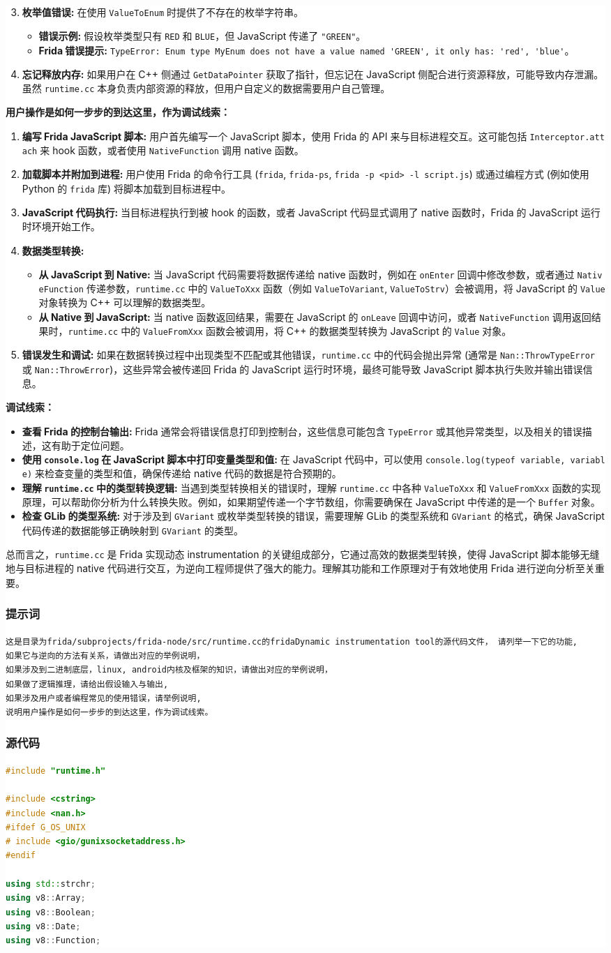 3. **枚举值错误:**  在使用 `ValueToEnum` 时提供了不存在的枚举字符串。
   - **错误示例:**  假设枚举类型只有 `RED` 和 `BLUE`，但 JavaScript 传递了 `"GREEN"`。
   - **Frida 错误提示:**  `TypeError: Enum type MyEnum does not have a value named 'GREEN', it only has: 'red', 'blue'`。

4. **忘记释放内存:**  如果用户在 C++ 侧通过 `GetDataPointer` 获取了指针，但忘记在 JavaScript 侧配合进行资源释放，可能导致内存泄漏。虽然 `runtime.cc` 本身负责内部资源的释放，但用户自定义的数据需要用户自己管理。

**用户操作是如何一步步的到达这里，作为调试线索：**

1. **编写 Frida JavaScript 脚本:** 用户首先编写一个 JavaScript 脚本，使用 Frida 的 API 来与目标进程交互。这可能包括 `Interceptor.attach` 来 hook 函数，或者使用 `NativeFunction` 调用 native 函数。

2. **加载脚本并附加到进程:** 用户使用 Frida 的命令行工具 (`frida`, `frida-ps`, `frida -p <pid> -l script.js`) 或通过编程方式 (例如使用 Python 的 `frida` 库) 将脚本加载到目标进程中。

3. **JavaScript 代码执行:** 当目标进程执行到被 hook 的函数，或者 JavaScript 代码显式调用了 native 函数时，Frida 的 JavaScript 运行时环境开始工作。

4. **数据类型转换:**
   - **从 JavaScript 到 Native:** 当 JavaScript 代码需要将数据传递给 native 函数时，例如在 `onEnter` 回调中修改参数，或者通过 `NativeFunction` 传递参数，`runtime.cc` 中的 `ValueToXxx` 函数（例如 `ValueToVariant`, `ValueToStrv`）会被调用，将 JavaScript 的 `Value` 对象转换为 C++ 可以理解的数据类型。
   - **从 Native 到 JavaScript:** 当 native 函数返回结果，需要在 JavaScript 的 `onLeave` 回调中访问，或者 `NativeFunction` 调用返回结果时，`runtime.cc` 中的 `ValueFromXxx` 函数会被调用，将 C++ 的数据类型转换为 JavaScript 的 `Value` 对象。

5. **错误发生和调试:** 如果在数据转换过程中出现类型不匹配或其他错误，`runtime.cc` 中的代码会抛出异常 (通常是 `Nan::ThrowTypeError` 或 `Nan::ThrowError`)，这些异常会被传递回 Frida 的 JavaScript 运行时环境，最终可能导致 JavaScript 脚本执行失败并输出错误信息。

**调试线索：**

- **查看 Frida 的控制台输出:**  Frida 通常会将错误信息打印到控制台，这些信息可能包含 `TypeError` 或其他异常类型，以及相关的错误描述，这有助于定位问题。
- **使用 `console.log` 在 JavaScript 脚本中打印变量类型和值:**  在 JavaScript 代码中，可以使用 `console.log(typeof variable, variable)` 来检查变量的类型和值，确保传递给 native 代码的数据是符合预期的。
- **理解 `runtime.cc` 中的类型转换逻辑:**  当遇到类型转换相关的错误时，理解 `runtime.cc` 中各种 `ValueToXxx` 和 `ValueFromXxx` 函数的实现原理，可以帮助你分析为什么转换失败。例如，如果期望传递一个字节数组，你需要确保在 JavaScript 中传递的是一个 `Buffer` 对象。
- **检查 GLib 的类型系统:**  对于涉及到 `GVariant` 或枚举类型转换的错误，需要理解 GLib 的类型系统和 `GVariant` 的格式，确保 JavaScript 代码传递的数据能够正确映射到 `GVariant` 的类型。

总而言之，`runtime.cc` 是 Frida 实现动态 instrumentation 的关键组成部分，它通过高效的数据类型转换，使得 JavaScript 脚本能够无缝地与目标进程的 native 代码进行交互，为逆向工程师提供了强大的能力。理解其功能和工作原理对于有效地使用 Frida 进行逆向分析至关重要。

### 提示词
```
这是目录为frida/subprojects/frida-node/src/runtime.cc的fridaDynamic instrumentation tool的源代码文件， 请列举一下它的功能, 
如果它与逆向的方法有关系，请做出对应的举例说明，
如果涉及到二进制底层，linux, android内核及框架的知识，请做出对应的举例说明，
如果做了逻辑推理，请给出假设输入与输出,
如果涉及用户或者编程常见的使用错误，请举例说明,
说明用户操作是如何一步步的到达这里，作为调试线索。
```

### 源代码
```cpp
#include "runtime.h"

#include <cstring>
#include <nan.h>
#ifdef G_OS_UNIX
# include <gio/gunixsocketaddress.h>
#endif

using std::strchr;
using v8::Array;
using v8::Boolean;
using v8::Date;
using v8::Function;
```